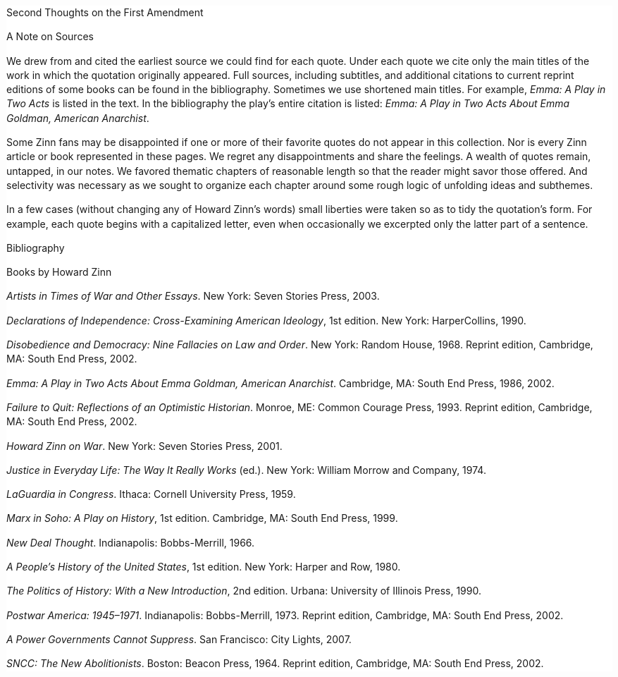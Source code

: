 Second Thoughts on the First Amendment   

A Note on Sources

We drew from and cited the earliest source we could find for each quote. Under each quote we cite only the main titles of the work in which the quotation originally appeared. Full sources, including subtitles, and additional citations to current reprint editions of some books can be found in the bibliography. Sometimes we use shortened main titles. For example, _Emma: A Play in Two Acts_ is listed in the text. In the bibliography the play’s entire citation is listed: _Emma: A Play in Two Acts About Emma Goldman, American Anarchist_.

Some Zinn fans may be disappointed if one or more of their favorite quotes do not appear in this collection. Nor is every Zinn article or book represented in these pages. We regret any disappointments and share the feelings. A wealth of quotes remain, untapped, in our notes. We favored thematic chapters of reasonable length so that the reader might savor those offered. And selectivity was necessary as we sought to organize each chapter around some rough logic of unfolding ideas and subthemes.

In a few cases (without changing any of Howard Zinn’s words) small liberties were taken so as to tidy the quotation’s form. For example, each quote begins with a capitalized letter, even when occasionally we excerpted only the latter part of a sentence.   

Bibliography

Books by Howard Zinn

_Artists in Times of War and Other Essays_. New York: Seven Stories Press, 2003.

_Declarations of Independence: Cross-Examining American Ideology_, 1st edition. New York: HarperCollins, 1990.

_Disobedience and Democracy: Nine Fallacies on Law and Order_. New York: Random House, 1968. Reprint edition, Cambridge, MA: South End Press, 2002.

_Emma: A Play in Two Acts About Emma Goldman, American Anarchist_. Cambridge, MA: South End Press, 1986, 2002.

_Failure to Quit: Reflections of an Optimistic Historian_. Monroe, ME: Common Courage Press, 1993. Reprint edition, Cambridge, MA: South End Press, 2002.

_Howard Zinn on War_. New York: Seven Stories Press, 2001.

_Justice in Everyday Life: The Way It Really Works_ (ed.). New York: William Morrow and Company, 1974.

_LaGuardia in Congress_. Ithaca: Cornell University Press, 1959.

_Marx in Soho: A Play on History_, 1st edition. Cambridge, MA: South End Press, 1999.

_New Deal Thought_. Indianapolis: Bobbs-Merrill, 1966.

_A People’s History of the United States_, 1st edition. New York: Harper and Row, 1980.

_The Politics of History: With a New Introduction_, 2nd edition. Urbana: University of Illinois Press, 1990.

_Postwar America: 1945–1971_. Indianapolis: Bobbs-Merrill, 1973. Reprint edition, Cambridge, MA: South End Press, 2002.

_A Power Governments Cannot Suppress_. San Francisco: City Lights, 2007.

_SNCC: The New Abolitionists_. Boston: Beacon Press, 1964. Reprint edition, Cambridge, MA: South End Press, 2002.
